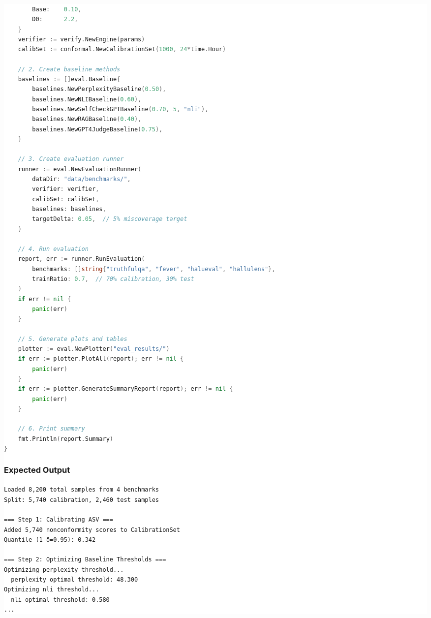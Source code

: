 ```go
        Base:    0.10,
        D0:      2.2,
    }
    verifier := verify.NewEngine(params)
    calibSet := conformal.NewCalibrationSet(1000, 24*time.Hour)

    // 2. Create baseline methods
    baselines := []eval.Baseline{
        baselines.NewPerplexityBaseline(0.50),
        baselines.NewNLIBaseline(0.60),
        baselines.NewSelfCheckGPTBaseline(0.70, 5, "nli"),
        baselines.NewRAGBaseline(0.40),
        baselines.NewGPT4JudgeBaseline(0.75),
    }

    // 3. Create evaluation runner
    runner := eval.NewEvaluationRunner(
        dataDir: "data/benchmarks/",
        verifier: verifier,
        calibSet: calibSet,
        baselines: baselines,
        targetDelta: 0.05,  // 5% miscoverage target
    )

    // 4. Run evaluation
    report, err := runner.RunEvaluation(
        benchmarks: []string{"truthfulqa", "fever", "halueval", "hallulens"},
        trainRatio: 0.7,  // 70% calibration, 30% test
    )
    if err != nil {
        panic(err)
    }

    // 5. Generate plots and tables
    plotter := eval.NewPlotter("eval_results/")
    if err := plotter.PlotAll(report); err != nil {
        panic(err)
    }
    if err := plotter.GenerateSummaryReport(report); err != nil {
        panic(err)
    }

    // 6. Print summary
    fmt.Println(report.Summary)
}
```

### Expected Output

```
Loaded 8,200 total samples from 4 benchmarks
Split: 5,740 calibration, 2,460 test samples

=== Step 1: Calibrating ASV ===
Added 5,740 nonconformity scores to CalibrationSet
Quantile (1-δ=0.95): 0.342

=== Step 2: Optimizing Baseline Thresholds ===
Optimizing perplexity threshold...
  perplexity optimal threshold: 48.300
Optimizing nli threshold...
  nli optimal threshold: 0.580
...
```
